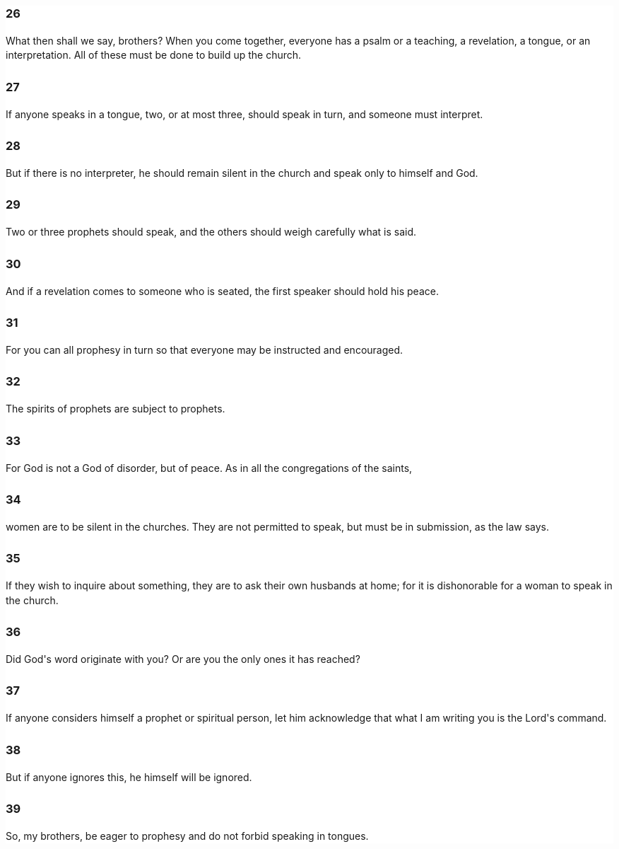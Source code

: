 ### 26
What then shall we say, brothers? When you come together, everyone has a psalm or a teaching, a revelation, a tongue, or an interpretation. All of these must be done to build up the church.

### 27
If anyone speaks in a tongue, two, or at most three, should speak in turn, and someone must interpret.

### 28
But if there is no interpreter, he should remain silent in the church and speak only to himself and God.

### 29
Two or three prophets should speak, and the others should weigh carefully what is said.

### 30
And if a revelation comes to someone who is seated, the first speaker should hold his peace.

### 31
For you can all prophesy in turn so that everyone may be instructed and encouraged.

### 32
The spirits of prophets are subject to prophets.

### 33
For God is not a God of disorder, but of peace. As in all the congregations of the saints,

### 34
women are to be silent in the churches. They are not permitted to speak, but must be in submission, as the law says.

### 35
If they wish to inquire about something, they are to ask their own husbands at home; for it is dishonorable for a woman to speak in the church.

### 36
Did God's word originate with you? Or are you the only ones it has reached?

### 37
If anyone considers himself a prophet or spiritual person, let him acknowledge that what I am writing you is the Lord's command.

### 38
But if anyone ignores this, he himself will be ignored.

### 39
So, my brothers, be eager to prophesy and do not forbid speaking in tongues.
